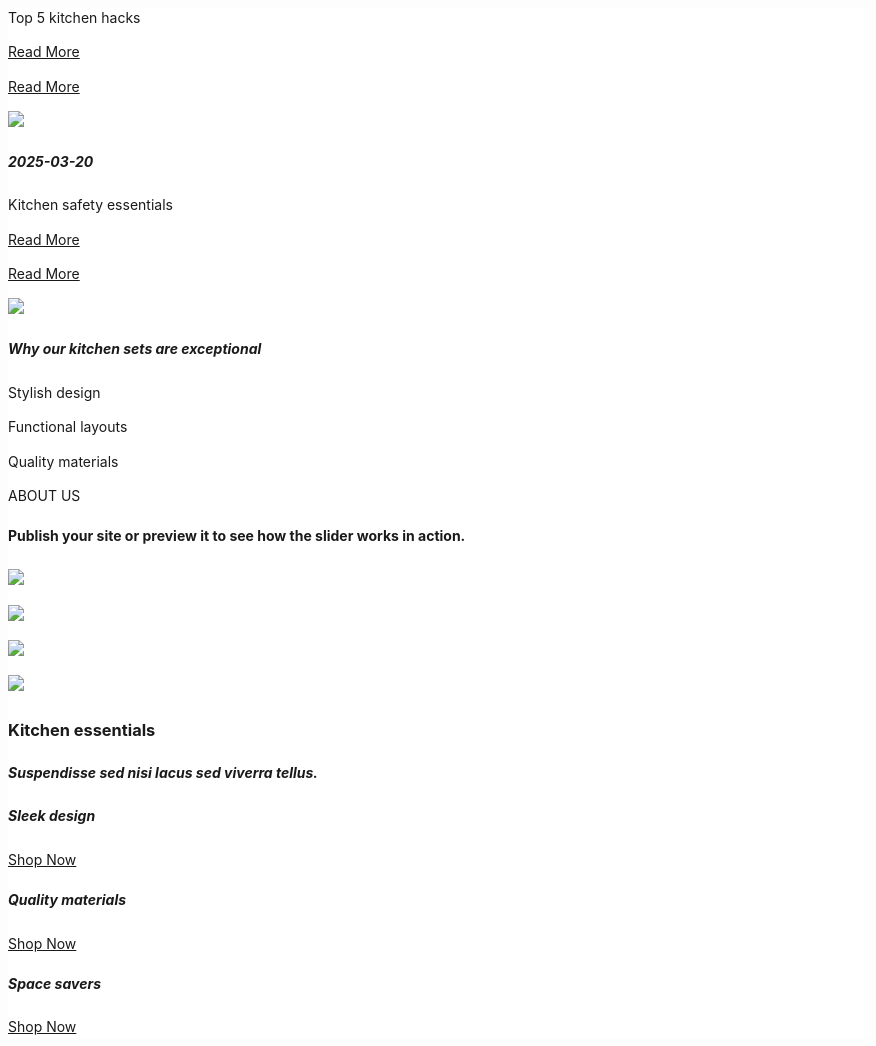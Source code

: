 Top 5 kitchen hacks

[Read More](#insights)

[Read More](#insights)

![](/images/122ab90562fa297f5cf31814737ac091.jpg)

##### 2025-03-20

Kitchen safety essentials

[Read More](#insights)

[Read More](#insights)

![](/images/e1cf36c7be1608b4880290f44b690256.jpg)

##### Why our kitchen sets are exceptional

Stylish design

Functional layouts

Quality materials

ABOUT US

#### **Publish your site or preview it to see how the slider works in action.**

#####

![](/images/3b67db80e32525ba007f14cb95ae8cc3.jpg)

![](/images/c618bc3839328ec1cfa59f6636a02f4c.jpg)

![](/images/b62fe5c1ef6e1c6f825c1cf4bf3d3895.jpg)

![](/images/0d21d905c8f4ccaa1042e84cb85e2b06.jpg)

### Kitchen essentials

##### Suspendisse sed nisi lacus sed viverra tellus.

##### Sleek design

[Shop Now](#insights)

##### Quality materials

[Shop Now](#insights)

##### Space savers

[Shop Now](#insights)

